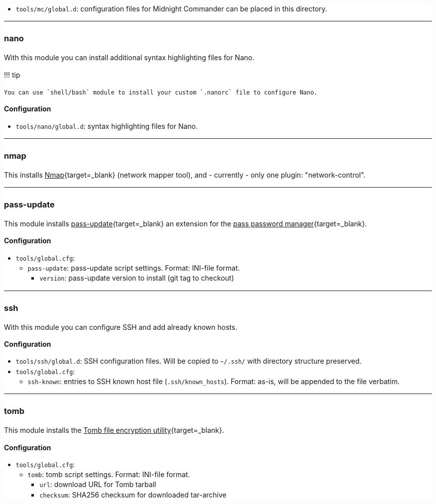 - `tools/mc/global.d`: configuration files for Midnight Commander can be placed in this directory.

---

### nano

With this module you can install additional syntax highlighting files for Nano.

!!! tip

    You can use `shell/bash` module to install your custom `.nanorc` file to configure Nano.

**Configuration**

- `tools/nano/global.d`: syntax highlighting files for Nano.

---

### nmap

This installs [Nmap](https://nmap.org/){target=\_blank} (network mapper tool), and - currently - only one plugin: "network-control".

---

### pass-update

This module installs [pass-update](https://github.com/roddhjav/pass-update){target=\_blank} an extension for the [pass password manager](https://www.passwordstore.org/){target=\_blank}.

**Configuration**

- `tools/global.cfg`:
    - `pass-update`: pass-update script settings. Format: INI-file format.
        - `version`: pass-update version to install (git tag to checkout)

---

### ssh

With this module you can configure SSH and add already known hosts.

**Configuration**

- `tools/ssh/global.d`: SSH configuration files. Will be copied to `~/.ssh/` with directory structure preserved.
- `tools/global.cfg`:
    - `ssh-known`: entries to SSH known host file (`.ssh/known_hosts`). Format: as-is, will be appended to the file verbatim.

---

### tomb

This module installs the [Tomb file encryption utility](https://dyne.org/software/tomb/){target=\_blank}.

**Configuration**

- `tools/global.cfg`:
    - `tomb`: tomb script settings. Format: INI-file format.
        - `url`: download URL for Tomb tarball
        - `checksum`: SHA256 checksum for downloaded tar-archive
